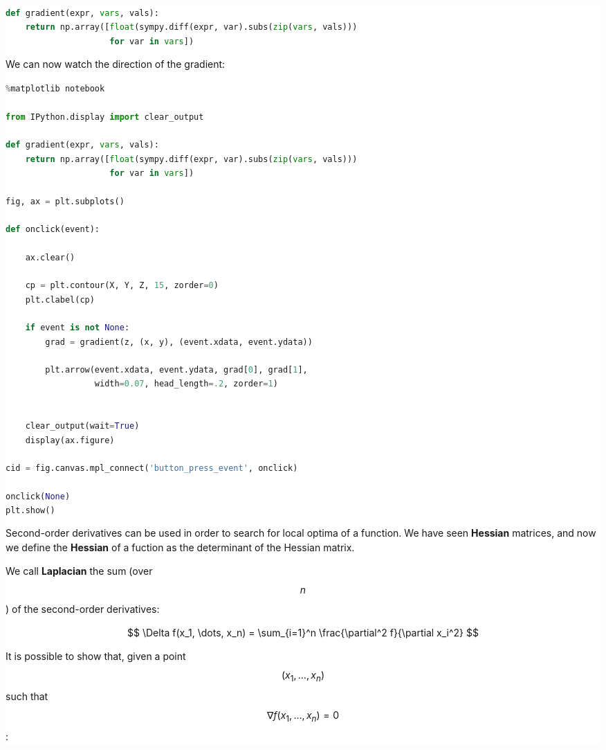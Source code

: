 ```python
def gradient(expr, vars, vals):
    return np.array([float(sympy.diff(expr, var).subs(zip(vars, vals)))
                     for var in vars])
```

We can now watch the direction of the gradient:

```python
%matplotlib notebook

from IPython.display import clear_output

def gradient(expr, vars, vals):
    return np.array([float(sympy.diff(expr, var).subs(zip(vars, vals)))
                     for var in vars])

fig, ax = plt.subplots()

def onclick(event):

    ax.clear()
    
    cp = plt.contour(X, Y, Z, 15, zorder=0)
    plt.clabel(cp)
    
    if event is not None:
        grad = gradient(z, (x, y), (event.xdata, event.ydata))
        
        plt.arrow(event.xdata, event.ydata, grad[0], grad[1],
                  width=0.07, head_length=.2, zorder=1)
    

    clear_output(wait=True)
    display(ax.figure)

cid = fig.canvas.mpl_connect('button_press_event', onclick)

onclick(None)
plt.show()
```

Second-order derivatives can be used in order to search for local optima of a function. We have seen **Hessian** matrices, and now we define the **Hessian** of a fuction as the determinant of the Hessian matrix. 

We call **Laplacian** the sum (over $$n$$) of the second-order derivatives:

$$
\Delta f(x_1, \dots, x_n) = \sum_{i=1}^n \frac{\partial^2 f}{\partial x_i^2}
$$

It is possible to show that, given a point $$(x_1, \dots, x_n)$$ such that $$\nabla f(x_1, \dots, x_n) = 0$$:
